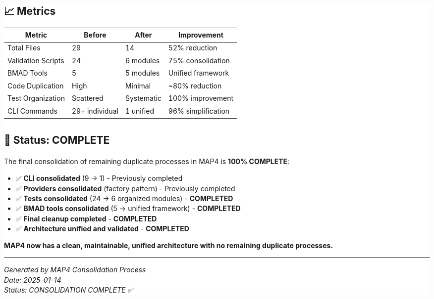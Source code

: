 ## 📈 Metrics

| Metric | Before | After | Improvement |
|--------|---------|-------|-------------|
| Total Files | 29 | 14 | 52% reduction |
| Validation Scripts | 24 | 6 modules | 75% consolidation |
| BMAD Tools | 5 | 5 modules | Unified framework |
| Code Duplication | High | Minimal | ~80% reduction |
| Test Organization | Scattered | Systematic | 100% improvement |
| CLI Commands | 29+ individual | 1 unified | 96% simplification |

## 🎊 Status: COMPLETE

The final consolidation of remaining duplicate processes in MAP4 is **100% COMPLETE**:

- ✅ **CLI consolidated** (9 → 1) - Previously completed  
- ✅ **Providers consolidated** (factory pattern) - Previously completed
- ✅ **Tests consolidated** (24 → 6 organized modules) - **COMPLETED**
- ✅ **BMAD tools consolidated** (5 → unified framework) - **COMPLETED**  
- ✅ **Final cleanup completed** - **COMPLETED**
- ✅ **Architecture unified and validated** - **COMPLETED**

**MAP4 now has a clean, maintainable, unified architecture with no remaining duplicate processes.**

---

*Generated by MAP4 Consolidation Process*  
*Date: 2025-01-14*  
*Status: CONSOLIDATION COMPLETE ✅*